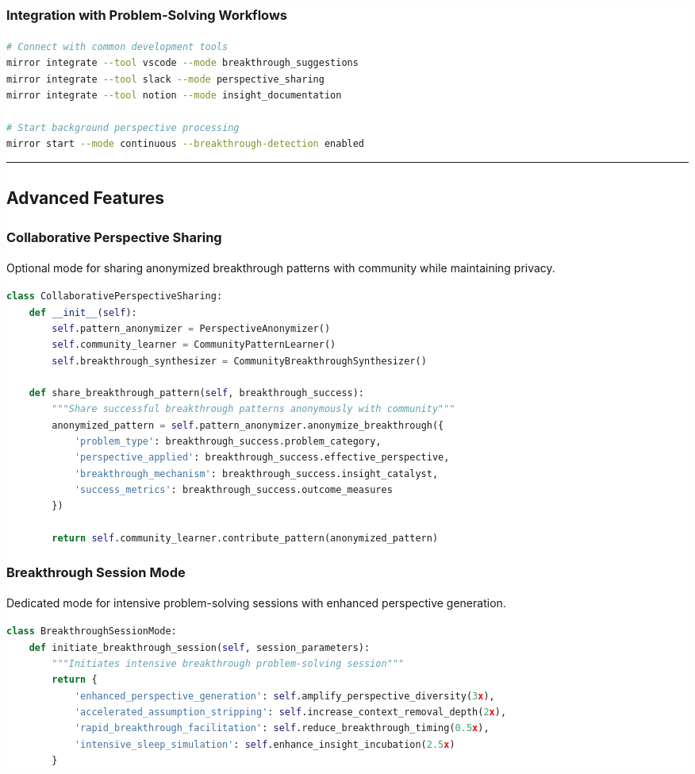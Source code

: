 ### Integration with Problem-Solving Workflows
```bash
# Connect with common development tools
mirror integrate --tool vscode --mode breakthrough_suggestions
mirror integrate --tool slack --mode perspective_sharing
mirror integrate --tool notion --mode insight_documentation

# Start background perspective processing
mirror start --mode continuous --breakthrough-detection enabled
```

---

## Advanced Features

### Collaborative Perspective Sharing
Optional mode for sharing anonymized breakthrough patterns with community while maintaining privacy.

```python
class CollaborativePerspectiveSharing:
    def __init__(self):
        self.pattern_anonymizer = PerspectiveAnonymizer()
        self.community_learner = CommunityPatternLearner()
        self.breakthrough_synthesizer = CommunityBreakthroughSynthesizer()
    
    def share_breakthrough_pattern(self, breakthrough_success):
        """Share successful breakthrough patterns anonymously with community"""
        anonymized_pattern = self.pattern_anonymizer.anonymize_breakthrough({
            'problem_type': breakthrough_success.problem_category,
            'perspective_applied': breakthrough_success.effective_perspective,
            'breakthrough_mechanism': breakthrough_success.insight_catalyst,
            'success_metrics': breakthrough_success.outcome_measures
        })
        
        return self.community_learner.contribute_pattern(anonymized_pattern)
```

### Breakthrough Session Mode
Dedicated mode for intensive problem-solving sessions with enhanced perspective generation.

```python
class BreakthroughSessionMode:
    def initiate_breakthrough_session(self, session_parameters):
        """Initiates intensive breakthrough problem-solving session"""
        return {
            'enhanced_perspective_generation': self.amplify_perspective_diversity(3x),
            'accelerated_assumption_stripping': self.increase_context_removal_depth(2x),
            'rapid_breakthrough_facilitation': self.reduce_breakthrough_timing(0.5x),
            'intensive_sleep_simulation': self.enhance_insight_incubation(2.5x)
        }
```
